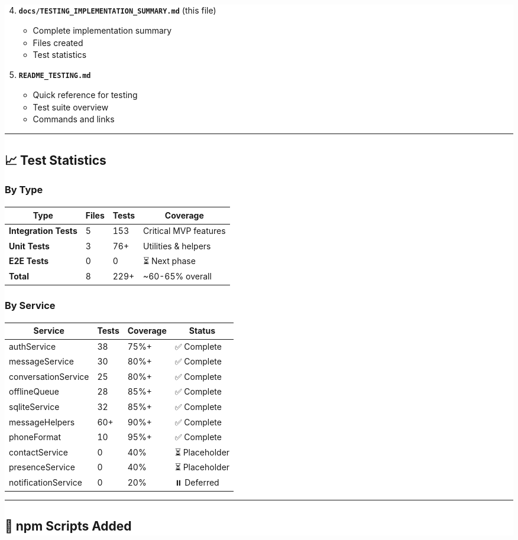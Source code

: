 4. **`docs/TESTING_IMPLEMENTATION_SUMMARY.md`** (this file)
   - Complete implementation summary
   - Files created
   - Test statistics

5. **`README_TESTING.md`**
   - Quick reference for testing
   - Test suite overview
   - Commands and links

---

## 📈 Test Statistics

### By Type

| Type | Files | Tests | Coverage |
|------|-------|-------|----------|
| **Integration Tests** | 5 | 153 | Critical MVP features |
| **Unit Tests** | 3 | 76+ | Utilities & helpers |
| **E2E Tests** | 0 | 0 | ⏳ Next phase |
| **Total** | 8 | 229+ | ~60-65% overall |

### By Service

| Service | Tests | Coverage | Status |
|---------|-------|----------|--------|
| authService | 38 | 75%+ | ✅ Complete |
| messageService | 30 | 80%+ | ✅ Complete |
| conversationService | 25 | 80%+ | ✅ Complete |
| offlineQueue | 28 | 85%+ | ✅ Complete |
| sqliteService | 32 | 85%+ | ✅ Complete |
| messageHelpers | 60+ | 90%+ | ✅ Complete |
| phoneFormat | 10 | 95%+ | ✅ Complete |
| contactService | 0 | 40% | ⏳ Placeholder |
| presenceService | 0 | 40% | ⏳ Placeholder |
| notificationService | 0 | 20% | ⏸️ Deferred |

---

## 🚀 npm Scripts Added
